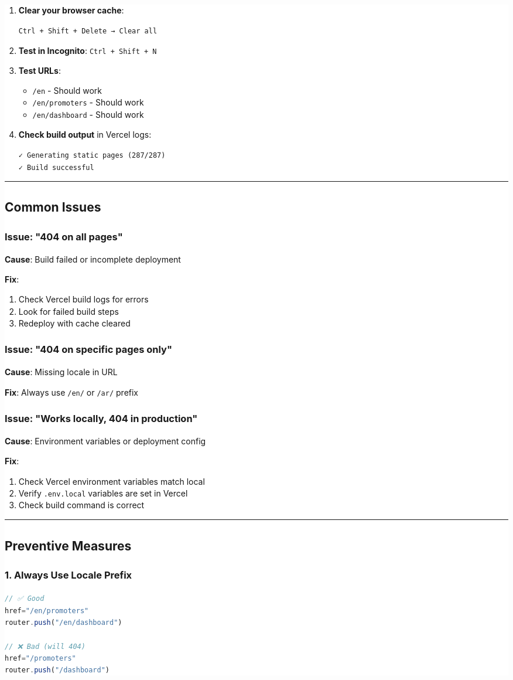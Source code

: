1. **Clear your browser cache**:
   ```
   Ctrl + Shift + Delete → Clear all
   ```

2. **Test in Incognito**: `Ctrl + Shift + N`

3. **Test URLs**:
   - `/en` - Should work
   - `/en/promoters` - Should work
   - `/en/dashboard` - Should work

4. **Check build output** in Vercel logs:
   ```
   ✓ Generating static pages (287/287)
   ✓ Build successful
   ```

---

## Common Issues

### Issue: "404 on all pages"

**Cause**: Build failed or incomplete deployment

**Fix**:
1. Check Vercel build logs for errors
2. Look for failed build steps
3. Redeploy with cache cleared

### Issue: "404 on specific pages only"

**Cause**: Missing locale in URL

**Fix**: Always use `/en/` or `/ar/` prefix

### Issue: "Works locally, 404 in production"

**Cause**: Environment variables or deployment config

**Fix**:
1. Check Vercel environment variables match local
2. Verify `.env.local` variables are set in Vercel
3. Check build command is correct

---

## Preventive Measures

### 1. Always Use Locale Prefix

```typescript
// ✅ Good
href="/en/promoters"
router.push("/en/dashboard")

// ❌ Bad (will 404)
href="/promoters"
router.push("/dashboard")
```
